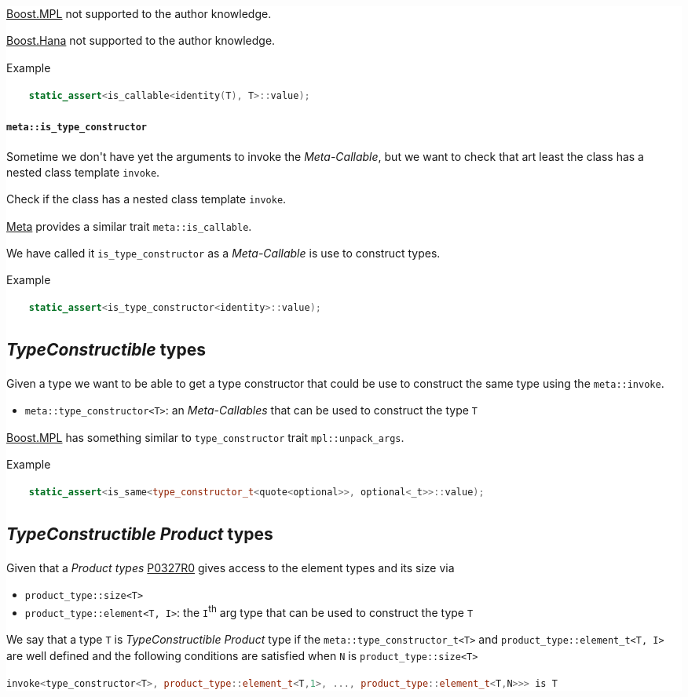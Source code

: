 [Boost.MPL] not supported to the author knowledge.

[Boost.Hana] not supported to the author knowledge.


Example

```c++
    static_assert<is_callable<identity(T), T>::value); 
```


#### `meta::is_type_constructor`

Sometime we don't have yet the arguments to invoke the *Meta-Callable*, but we want to check that art least the class has a nested class template `invoke`.

Check if the class has a nested class template `invoke`.

[Meta] provides a similar trait `meta::is_callable`. 

We have called it `is_type_constructor` as a *Meta-Callable* is use to construct types. 

Example

```c++
    static_assert<is_type_constructor<identity>::value);
```


## *TypeConstructible* types

Given a type we want to be able to get a type constructor that could be use to construct the same type using the `meta::invoke`.

* `meta::type_constructor<T>`: an *Meta-Callables* that can be used to construct the type `T`

[Boost.MPL] has something similar to `type_constructor` trait `mpl::unpack_args`.

Example

```c++
    static_assert<is_same<type_constructor_t<quote<optional>>, optional<_t>>::value);
```


## *TypeConstructible* *Product* types

Given that a *Product types* [P0327R0] gives access to the element types and its size via

* `product_type::size<T>`
* `product_type::element<T, I>`: the `I`<sup>th</sup> arg type that can be used to construct the type `T` 
 
We say that a type `T` is *TypeConstructible Product* type if the `meta::type_constructor_t<T>` and `product_type::element_t<T, I>` are well defined and the following conditions are satisfied when `N` is `product_type::size<T>`

```c++
invoke<type_constructor<T>, product_type::element_t<T,1>, ..., product_type::element_t<T,N>>> is T 
```


[N4564]: http://open-std.org/JTC1/SC22/WG21/docs/papers/2015/n4564.pdf "Programming Languages — C++ Extensions for Library Fundamentals, Version 2 PDTS"
[P0196R1]: http://www.open-std.org/JTC1/SC22/WG21/docs/papers/2016/p0196r1.pdf  "Generic `none()` factories for *Nullable* types"   
[P0323R0]: http://www.open-std.org/JTC1/SC22/WG21/docs/papers/2016/p0323r0.pdf "A proposal to add a utility class to represent expected monad (Revision 2)"
[P0338R0]: http://www.open-std.org/JTC1/SC22/WG21/docs/papers/2016/p0338r0.pdf  "A `make` factory"   
[P0327R0]: http://www.open-std.org/jtc1/sc22/wg21/docs/papers/2016/p0327r0.pdf "Product types access"
[Meta]: https://github.com/ericniebler/meta "Meta library"
[Boost.Hana]: https://github.com/boostorg/hana "Boost.Hana"
[Boost.Hana-Metafunction]: http://boostorg.github.io/hana/group__group-Metafunction.html  
[Boost.Hana-TypeComputations]: http://boostorg.github.io/hana/index.html#tutorial-integral  
[Boost.MPL]: https://github.com/boostorg/mpl "Boost.MPL"    
[TinyMeta]: http://ericniebler.com/2014/11/13/tiny-metaprogramming-library/ "Tiny Metaprogramming Library"   